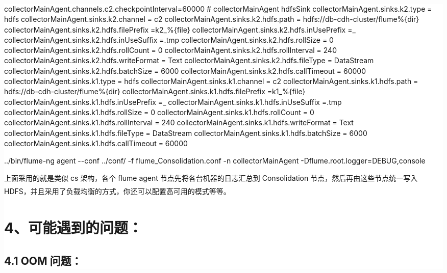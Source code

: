 <span class="hljs-title">collectorMainAgent</span>.channels.c2.checkpointInterval=<span class="hljs-number">60000</span>
<span class="hljs-meta"># collectorMainAgent hdfsSink</span>
<span class="hljs-title">collectorMainAgent</span>.sinks.k2.<span class="hljs-class"><span class="hljs-keyword"><span class="hljs-class"><span class="hljs-keyword">type</span></span></span><span class="hljs-class"> = hdfs</span></span>
<span class="hljs-title">collectorMainAgent</span>.sinks.k2.channel = c2
<span class="hljs-title">collectorMainAgent</span>.sinks.k2.hdfs.path = hdfs://db-cdh-cluster/flume%{dir}
<span class="hljs-title">collectorMainAgent</span>.sinks.k2.hdfs.filePrefix =k2_%{file}
<span class="hljs-title">collectorMainAgent</span>.sinks.k2.hdfs.inUsePrefix =_
<span class="hljs-title">collectorMainAgent</span>.sinks.k2.hdfs.inUseSuffix =.tmp
<span class="hljs-title">collectorMainAgent</span>.sinks.k2.hdfs.rollSize = <span class="hljs-number">0</span>
<span class="hljs-title">collectorMainAgent</span>.sinks.k2.hdfs.rollCount = <span class="hljs-number">0</span>
<span class="hljs-title">collectorMainAgent</span>.sinks.k2.hdfs.rollInterval = <span class="hljs-number">240</span>
<span class="hljs-title">collectorMainAgent</span>.sinks.k2.hdfs.writeFormat = <span class="hljs-type">Text</span>
<span class="hljs-title">collectorMainAgent</span>.sinks.k2.hdfs.fileType = <span class="hljs-type">DataStream</span>
<span class="hljs-title">collectorMainAgent</span>.sinks.k2.hdfs.batchSize = <span class="hljs-number">6000</span>
<span class="hljs-title">collectorMainAgent</span>.sinks.k2.hdfs.callTimeout = <span class="hljs-number">60000</span>
<span class="hljs-title">collectorMainAgent</span>.sinks.k1.<span class="hljs-class"><span class="hljs-keyword"><span class="hljs-class"><span class="hljs-keyword">type</span></span></span><span class="hljs-class"> = hdfs</span></span>
<span class="hljs-title">collectorMainAgent</span>.sinks.k1.channel = c2
<span class="hljs-title">collectorMainAgent</span>.sinks.k1.hdfs.path = hdfs://db-cdh-cluster/flume%{dir}
<span class="hljs-title">collectorMainAgent</span>.sinks.k1.hdfs.filePrefix =k1_%{file}
<span class="hljs-title">collectorMainAgent</span>.sinks.k1.hdfs.inUsePrefix =_
<span class="hljs-title">collectorMainAgent</span>.sinks.k1.hdfs.inUseSuffix =.tmp
<span class="hljs-title">collectorMainAgent</span>.sinks.k1.hdfs.rollSize = <span class="hljs-number">0</span>
<span class="hljs-title">collectorMainAgent</span>.sinks.k1.hdfs.rollCount = <span class="hljs-number">0</span>
<span class="hljs-title">collectorMainAgent</span>.sinks.k1.hdfs.rollInterval = <span class="hljs-number">240</span>
<span class="hljs-title">collectorMainAgent</span>.sinks.k1.hdfs.writeFormat = <span class="hljs-type">Text</span>
<span class="hljs-title">collectorMainAgent</span>.sinks.k1.hdfs.fileType = <span class="hljs-type">DataStream</span>
<span class="hljs-title">collectorMainAgent</span>.sinks.k1.hdfs.batchSize = <span class="hljs-number">6000</span>
<span class="hljs-title">collectorMainAgent</span>.sinks.k1.hdfs.callTimeout = <span class="hljs-number">60000</span></code></pre>
<p><span><span>../bin/flume-ng agent --conf ../conf/ -f flume_Consolidation.conf -n collectorMainAgent -Dflume.root.logger=DEBUG,console</span><br></span></p>
<span>上面采用的就是类似 cs 架构，各个 flume agent 节点先将各台机器的日志汇总到 Consolidation 节点，然后再由这些节点统一写入 HDFS，并且采用了负载均衡的方式，你还可以配置高可用的模式等等。</span><span style="color:rgb(61,70,77);font-family:'Pingfang SC', STHeiti, 'Lantinghei SC', 'Open Sans', Arial, 'Hiragino Sans GB', 'Microsoft YaHei', 'WenQuanYi Micro Hei', SimSun, sans-serif;font-size:16px;line-height:28px;background-color:rgb(248,248,248);"></span><span id="OSC_h1_14"></span><span style="color:rgb(61,70,77);font-family:'Pingfang SC', STHeiti, 'Lantinghei SC', 'Open Sans', Arial, 'Hiragino Sans GB', 'Microsoft YaHei', 'WenQuanYi Micro Hei', SimSun, sans-serif;font-size:16px;line-height:28px;background-color:rgb(248,248,248);"></span>
<h1 id="h1_13"><span>4、可能遇到的问题：</span></h1>
<span id="OSC_h2_15"></span><span style="color:rgb(61,70,77);font-family:'Pingfang SC', STHeiti, 'Lantinghei SC', 'Open Sans', Arial, 'Hiragino Sans GB', 'Microsoft YaHei', 'WenQuanYi Micro Hei', SimSun, sans-serif;font-size:16px;line-height:28px;background-color:rgb(248,248,248);"></span>
<h2 id="h2_14"><span><span>4.1 OOM </span><span></span><span>问题：</span></span></h2>